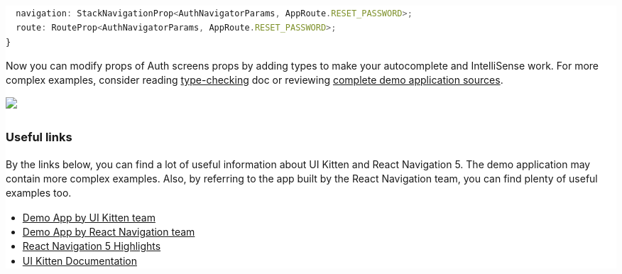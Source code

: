```js
  navigation: StackNavigationProp<AuthNavigatorParams, AppRoute.RESET_PASSWORD>;
  route: RouteProp<AuthNavigatorParams, AppRoute.RESET_PASSWORD>;
}
```

Now you can modify props of Auth screens props by adding types to make your autocomplete and IntelliSense work. For more complex examples, consider reading [type-checking](https://reactnavigation.org/docs/en/typescript.html) doc or reviewing [complete demo application sources](https://github.com/artyorsh/react-navigation-ex-demo/tree/complete-exmaples).

<img src="/assets/blog/using-react-navigation-5-with-ui-kitten/typescript.gif" />

### Useful links

By the links below, you can find a lot of useful information about UI Kitten and React Navigation 5. The demo application may contain more complex examples. Also, by referring to the app built by the React Navigation team, you can find plenty of useful examples too.

- [Demo App by UI Kitten team](https://github.com/artyorsh/react-navigation-ex-demo/tree/complete-exmaples)
- [Demo App by React Navigation team](https://github.com/react-navigation/react-navigation/tree/master/packages/example)
- [React Navigation 5 Highlights](https://blog.expo.io/announcing-react-navigation-5-0-bd9e5d45569e)
- [UI Kitten Documentation](https://akveo.github.io/react-native-ui-kitten/)
